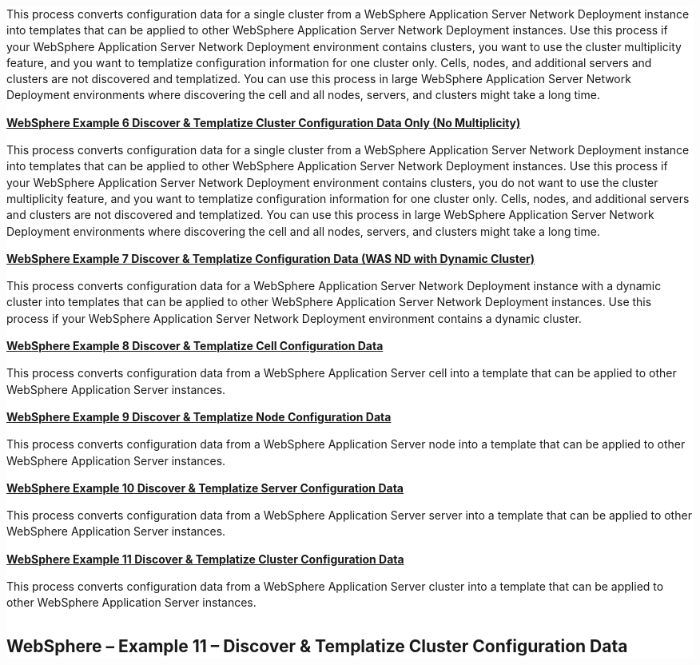 This process converts configuration data for a single cluster from a WebSphere Application Server Network Deployment instance into templates that can be applied to other WebSphere Application Server Network Deployment instances. Use this process if your WebSphere Application Server Network Deployment environment contains clusters, you want to use the cluster multiplicity feature, and you want to templatize configuration information for one cluster only. Cells, nodes, and additional servers and clusters are not discovered and templatized. You can use this process in large WebSphere Application Server Network Deployment environments where discovering the cell and all nodes, servers, and clusters might take a long time.

**[WebSphere Example 6 Discover & Templatize Cluster Configuration Data Only (No Multiplicity)](#websphere--example-6--discover--templatize-cluster-configuration-data-only-no-multiplicity)**

This process converts configuration data for a single cluster from a WebSphere Application Server Network Deployment instance into templates that can be applied to other WebSphere Application Server Network Deployment instances. Use this process if your WebSphere Application Server Network Deployment environment contains clusters, you do not want to use the cluster multiplicity feature, and you want to templatize configuration information for one cluster only. Cells, nodes, and additional servers and clusters are not discovered and templatized. You can use this process in large WebSphere Application Server Network Deployment environments where discovering the cell and all nodes, servers, and clusters might take a long time.

**[WebSphere Example 7 Discover & Templatize Configuration Data (WAS ND with Dynamic Cluster)](#websphere--example-7--discover--templatize-configuration-data-was-nd-with-dynamic-cluster)**

This process converts configuration data for a WebSphere Application Server Network Deployment instance with a dynamic cluster into templates that can be applied to other WebSphere Application Server Network Deployment instances. Use this process if your WebSphere Application Server Network Deployment environment contains a dynamic cluster.

**[WebSphere Example 8 Discover & Templatize Cell Configuration Data](#websphere--example-8--discover--templatize-cell-configuration-data)**

This process converts configuration data from a WebSphere Application Server cell into a template that can be applied to other WebSphere Application Server instances.

**[WebSphere Example 9 Discover & Templatize Node Configuration Data](#websphere--example-9--discover--templatize-node-configuration-data)**

This process converts configuration data from a WebSphere Application Server node into a template that can be applied to other WebSphere Application Server instances.

**[WebSphere Example 10 Discover & Templatize Server Configuration Data](#websphere--example-10--discover--templatize-server-configuration-data)**

This process converts configuration data from a WebSphere Application Server server into a template that can be applied to other WebSphere Application Server instances.

**[WebSphere Example 11 Discover & Templatize Cluster Configuration Data](#websphere--example-11--discover--templatize-cluster-configuration-data)**

This process converts configuration data from a WebSphere Application Server cluster into a template that can be applied to other WebSphere Application Server instances.


## WebSphere – Example 11 – Discover & Templatize Cluster Configuration Data
